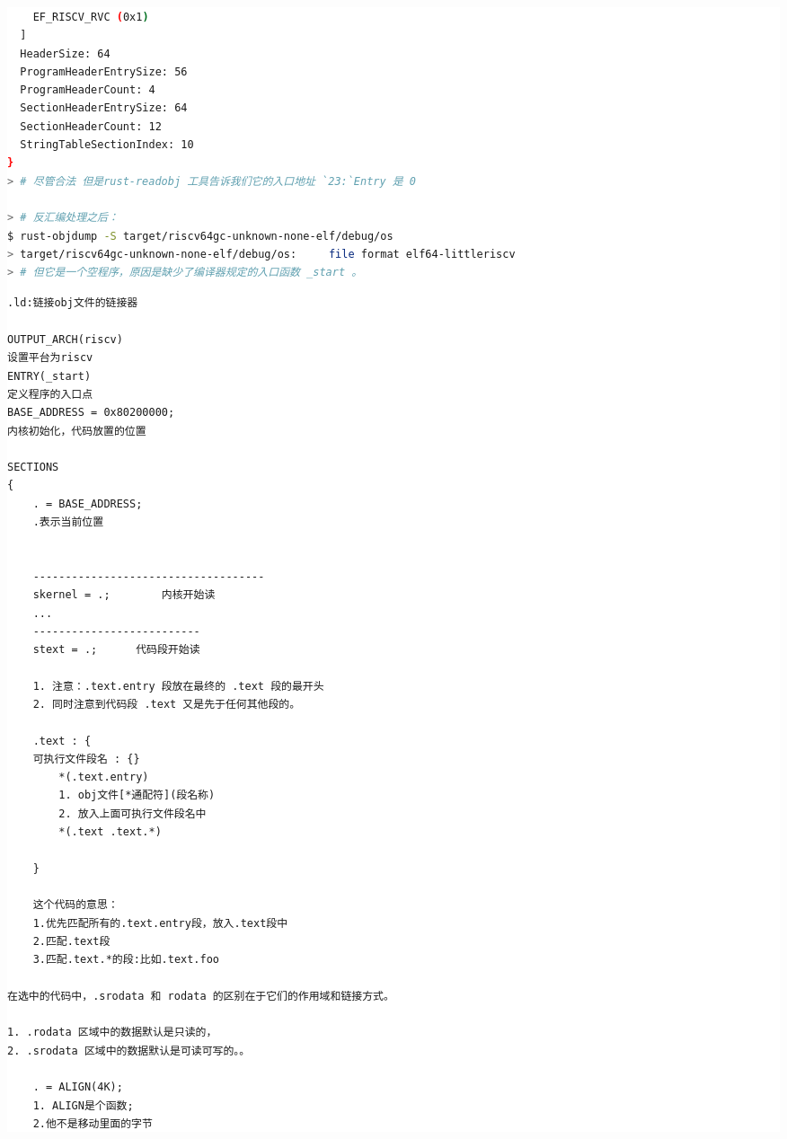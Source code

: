 ```bash
    EF_RISCV_RVC (0x1)
  ]
  HeaderSize: 64
  ProgramHeaderEntrySize: 56
  ProgramHeaderCount: 4
  SectionHeaderEntrySize: 64
  SectionHeaderCount: 12
  StringTableSectionIndex: 10
}
> # 尽管合法 但是rust-readobj 工具告诉我们它的入口地址 `23:`Entry 是 0

> # 反汇编处理之后：
$ rust-objdump -S target/riscv64gc-unknown-none-elf/debug/os
> target/riscv64gc-unknown-none-elf/debug/os:     file format elf64-littleriscv
> # 但它是一个空程序，原因是缺少了编译器规定的入口函数 _start 。
```

```ld
.ld:链接obj文件的链接器

OUTPUT_ARCH(riscv)
设置平台为riscv
ENTRY(_start)
定义程序的入口点
BASE_ADDRESS = 0x80200000;
内核初始化，代码放置的位置

SECTIONS
{
    . = BASE_ADDRESS;
    .表示当前位置


    ------------------------------------
    skernel = .;        内核开始读
    ...
    --------------------------
    stext = .;      代码段开始读
    
    1. 注意：.text.entry 段放在最终的 .text 段的最开头
    2. 同时注意到代码段 .text 又是先于任何其他段的。
    
    .text : { 
    可执行文件段名 : {}
        *(.text.entry)
        1. obj文件[*通配符](段名称) 
        2. 放入上面可执行文件段名中
        *(.text .text.*)

    }

    这个代码的意思：
    1.优先匹配所有的.text.entry段，放入.text段中
    2.匹配.text段
    3.匹配.text.*的段:比如.text.foo

在选中的代码中，.srodata 和 rodata 的区别在于它们的作用域和链接方式。

1. .rodata 区域中的数据默认是只读的，
2. .srodata 区域中的数据默认是可读可写的。。

    . = ALIGN(4K);      
    1. ALIGN是个函数;
    2.他不是移动里面的字节
```